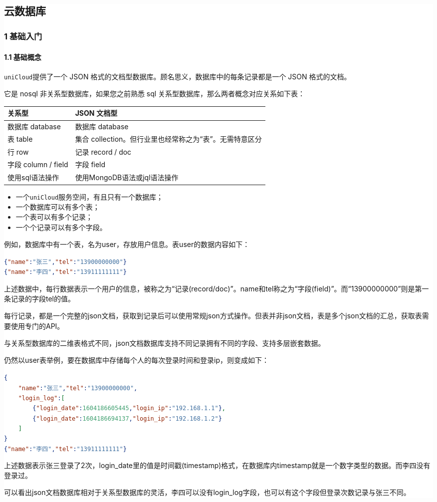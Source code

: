 

## 云数据库

### 1 基础入门

#### 1.1 基础概念

`uniCloud`提供了一个 JSON 格式的文档型数据库。顾名思义，数据库中的每条记录都是一个 JSON 格式的文档。

它是 nosql 非关系型数据库，如果您之前熟悉 sql 关系型数据库，那么两者概念对应关系如下表：

| 关系型              | JSON 文档型                                             |
| :------------------ | :------------------------------------------------------ |
| 数据库 database     | 数据库 database                                         |
| 表 table            | 集合 collection。但行业里也经常称之为“表”。无需特意区分 |
| 行 row              | 记录 record / doc                                       |
| 字段 column / field | 字段 field                                              |
| 使用sql语法操作     | 使用MongoDB语法或jql语法操作                            |

- 一个`uniCloud`服务空间，有且只有一个数据库；
- 一个数据库可以有多个表；
- 一个表可以有多个记录；
- 一个个记录可以有多个字段。

例如，数据库中有一个表，名为user，存放用户信息。表user的数据内容如下：

```json
{"name":"张三","tel":"13900000000"}
{"name":"李四","tel":"13911111111"}
```

上述数据中，每行数据表示一个用户的信息，被称之为“记录(record/doc)”。name和tel称之为“字段(field)”。而“13900000000”则是第一条记录的字段tel的值。

每行记录，都是一个完整的json文档，获取到记录后可以使用常规json方式操作。但表并非json文档，表是多个json文档的汇总，获取表需要使用专门的API。

与关系型数据库的二维表格式不同，json文档数据库支持不同记录拥有不同的字段、支持多层嵌套数据。

仍然以user表举例，要在数据库中存储每个人的每次登录时间和登录ip，则变成如下：

```json
{
	"name":"张三","tel":"13900000000",
	"login_log":[
		{"login_date":1604186605445,"login_ip":"192.168.1.1"},
		{"login_date":1604186694137,"login_ip":"192.168.1.2"}
	]
}
{"name":"李四","tel":"13911111111"}
```

上述数据表示张三登录了2次，login_date里的值是时间戳(timestamp)格式，在数据库内timestamp就是一个数字类型的数据。而李四没有登录过。

可以看出json文档数据库相对于关系型数据库的灵活，李四可以没有login_log字段，也可以有这个字段但登录次数记录与张三不同。
